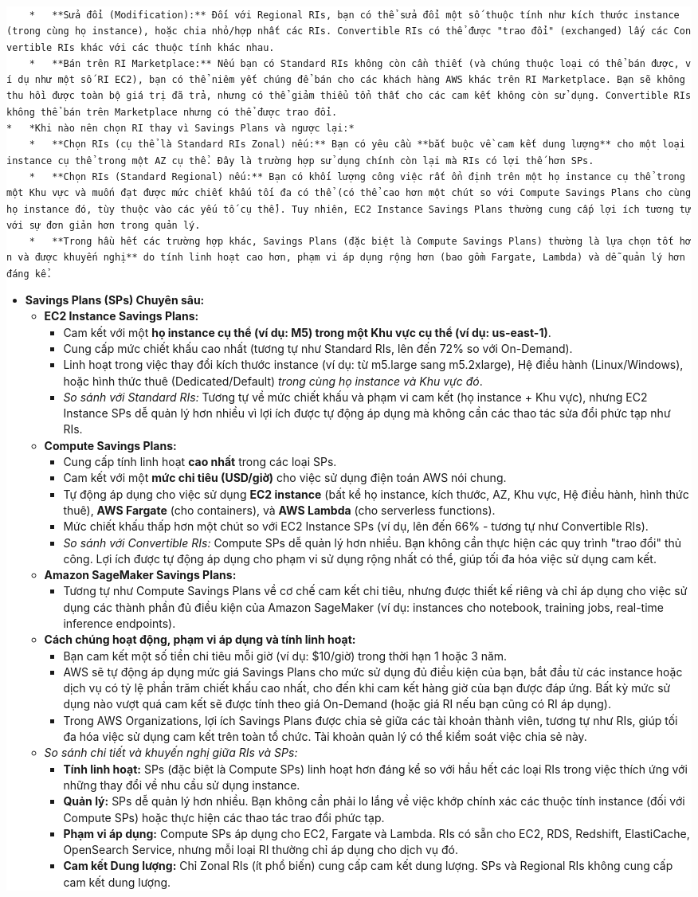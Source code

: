         *   **Sửa đổi (Modification):** Đối với Regional RIs, bạn có thể sửa đổi một số thuộc tính như kích thước instance (trong cùng họ instance), hoặc chia nhỏ/hợp nhất các RIs. Convertible RIs có thể được "trao đổi" (exchanged) lấy các Convertible RIs khác với các thuộc tính khác nhau.
        *   **Bán trên RI Marketplace:** Nếu bạn có Standard RIs không còn cần thiết (và chúng thuộc loại có thể bán được, ví dụ như một số RI EC2), bạn có thể niêm yết chúng để bán cho các khách hàng AWS khác trên RI Marketplace. Bạn sẽ không thu hồi được toàn bộ giá trị đã trả, nhưng có thể giảm thiểu tổn thất cho các cam kết không còn sử dụng. Convertible RIs không thể bán trên Marketplace nhưng có thể được trao đổi.
    *   *Khi nào nên chọn RI thay vì Savings Plans và ngược lại:*
        *   **Chọn RIs (cụ thể là Standard RIs Zonal) nếu:** Bạn có yêu cầu **bắt buộc về cam kết dung lượng** cho một loại instance cụ thể trong một AZ cụ thể. Đây là trường hợp sử dụng chính còn lại mà RIs có lợi thế hơn SPs.
        *   **Chọn RIs (Standard Regional) nếu:** Bạn có khối lượng công việc rất ổn định trên một họ instance cụ thể trong một Khu vực và muốn đạt được mức chiết khấu tối đa có thể (có thể cao hơn một chút so với Compute Savings Plans cho cùng họ instance đó, tùy thuộc vào các yếu tố cụ thể). Tuy nhiên, EC2 Instance Savings Plans thường cung cấp lợi ích tương tự với sự đơn giản hơn trong quản lý.
        *   **Trong hầu hết các trường hợp khác, Savings Plans (đặc biệt là Compute Savings Plans) thường là lựa chọn tốt hơn và được khuyến nghị** do tính linh hoạt cao hơn, phạm vi áp dụng rộng hơn (bao gồm Fargate, Lambda) và dễ quản lý hơn đáng kể.

*   **Savings Plans (SPs) Chuyên sâu:**
    *   **EC2 Instance Savings Plans:**
        *   Cam kết với một **họ instance cụ thể (ví dụ: M5) trong một Khu vực cụ thể (ví dụ: us-east-1)**.
        *   Cung cấp mức chiết khấu cao nhất (tương tự như Standard RIs, lên đến 72% so với On-Demand).
        *   Linh hoạt trong việc thay đổi kích thước instance (ví dụ: từ m5.large sang m5.2xlarge), Hệ điều hành (Linux/Windows), hoặc hình thức thuê (Dedicated/Default) *trong cùng họ instance và Khu vực đó*.
        *   *So sánh với Standard RIs:* Tương tự về mức chiết khấu và phạm vi cam kết (họ instance + Khu vực), nhưng EC2 Instance SPs dễ quản lý hơn nhiều vì lợi ích được tự động áp dụng mà không cần các thao tác sửa đổi phức tạp như RIs.
    *   **Compute Savings Plans:**
        *   Cung cấp tính linh hoạt **cao nhất** trong các loại SPs.
        *   Cam kết với một **mức chi tiêu (USD/giờ)** cho việc sử dụng điện toán AWS nói chung.
        *   Tự động áp dụng cho việc sử dụng **EC2 instance** (bất kể họ instance, kích thước, AZ, Khu vực, Hệ điều hành, hình thức thuê), **AWS Fargate** (cho containers), và **AWS Lambda** (cho serverless functions).
        *   Mức chiết khấu thấp hơn một chút so với EC2 Instance SPs (ví dụ, lên đến 66% - tương tự như Convertible RIs).
        *   *So sánh với Convertible RIs:* Compute SPs dễ quản lý hơn nhiều. Bạn không cần thực hiện các quy trình "trao đổi" thủ công. Lợi ích được tự động áp dụng cho phạm vi sử dụng rộng nhất có thể, giúp tối đa hóa việc sử dụng cam kết.
    *   **Amazon SageMaker Savings Plans:**
        *   Tương tự như Compute Savings Plans về cơ chế cam kết chi tiêu, nhưng được thiết kế riêng và chỉ áp dụng cho việc sử dụng các thành phần đủ điều kiện của Amazon SageMaker (ví dụ: instances cho notebook, training jobs, real-time inference endpoints).
    *   **Cách chúng hoạt động, phạm vi áp dụng và tính linh hoạt:**
        *   Bạn cam kết một số tiền chi tiêu mỗi giờ (ví dụ: $10/giờ) trong thời hạn 1 hoặc 3 năm.
        *   AWS sẽ tự động áp dụng mức giá Savings Plans cho mức sử dụng đủ điều kiện của bạn, bắt đầu từ các instance hoặc dịch vụ có tỷ lệ phần trăm chiết khấu cao nhất, cho đến khi cam kết hàng giờ của bạn được đáp ứng. Bất kỳ mức sử dụng nào vượt quá cam kết sẽ được tính theo giá On-Demand (hoặc giá RI nếu bạn cũng có RI áp dụng).
        *   Trong AWS Organizations, lợi ích Savings Plans được chia sẻ giữa các tài khoản thành viên, tương tự như RIs, giúp tối đa hóa việc sử dụng cam kết trên toàn tổ chức. Tài khoản quản lý có thể kiểm soát việc chia sẻ này.
    *   *So sánh chi tiết và khuyến nghị giữa RIs và SPs:*
        *   **Tính linh hoạt:** SPs (đặc biệt là Compute SPs) linh hoạt hơn đáng kể so với hầu hết các loại RIs trong việc thích ứng với những thay đổi về nhu cầu sử dụng instance.
        *   **Quản lý:** SPs dễ quản lý hơn nhiều. Bạn không cần phải lo lắng về việc khớp chính xác các thuộc tính instance (đối với Compute SPs) hoặc thực hiện các thao tác trao đổi phức tạp.
        *   **Phạm vi áp dụng:** Compute SPs áp dụng cho EC2, Fargate và Lambda. RIs có sẵn cho EC2, RDS, Redshift, ElastiCache, OpenSearch Service, nhưng mỗi loại RI thường chỉ áp dụng cho dịch vụ đó.
        *   **Cam kết Dung lượng:** Chỉ Zonal RIs (ít phổ biến) cung cấp cam kết dung lượng. SPs và Regional RIs không cung cấp cam kết dung lượng.